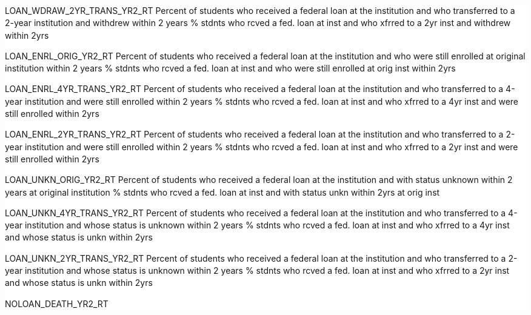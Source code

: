 LOAN_WDRAW_2YR_TRANS_YR2_RT
Percent of students who received a federal loan at the institution and who transferred to a 2-year institution and withdrew within 2 years
% stdnts who rcved a fed. loan at inst and who xfrred to a 2yr inst and withdrew within 2yrs

LOAN_ENRL_ORIG_YR2_RT
Percent of students who received a federal loan at the institution and who were still enrolled at original institution within 2 years
% stdnts who rcved a fed. loan at inst and who were still enrolled at orig inst within 2yrs

LOAN_ENRL_4YR_TRANS_YR2_RT
Percent of students who received a federal loan at the institution and who transferred to a 4-year institution and were still enrolled within 2 years
% stdnts who rcved a fed. loan at inst and who xfrred to a 4yr inst and were still enrolled within 2yrs

LOAN_ENRL_2YR_TRANS_YR2_RT
Percent of students who received a federal loan at the institution and who transferred to a 2-year institution and were still enrolled within 2 years
% stdnts who rcved a fed. loan at inst and who xfrred to a 2yr inst and were still enrolled within 2yrs

LOAN_UNKN_ORIG_YR2_RT
Percent of students who received a federal loan at the institution and with status unknown within 2 years at original institution
% stdnts who rcved a fed. loan at inst and with status unkn within 2yrs at orig inst

LOAN_UNKN_4YR_TRANS_YR2_RT
Percent of students who received a federal loan at the institution and who transferred to a 4-year institution and whose status is unknown within 2 years
% stdnts who rcved a fed. loan at inst and who xfrred to a 4yr inst and whose status is unkn within 2yrs

LOAN_UNKN_2YR_TRANS_YR2_RT
Percent of students who received a federal loan at the institution and who transferred to a 2-year institution and whose status is unknown within 2 years
% stdnts who rcved a fed. loan at inst and who xfrred to a 2yr inst and whose status is unkn within 2yrs

NOLOAN_DEATH_YR2_RT
